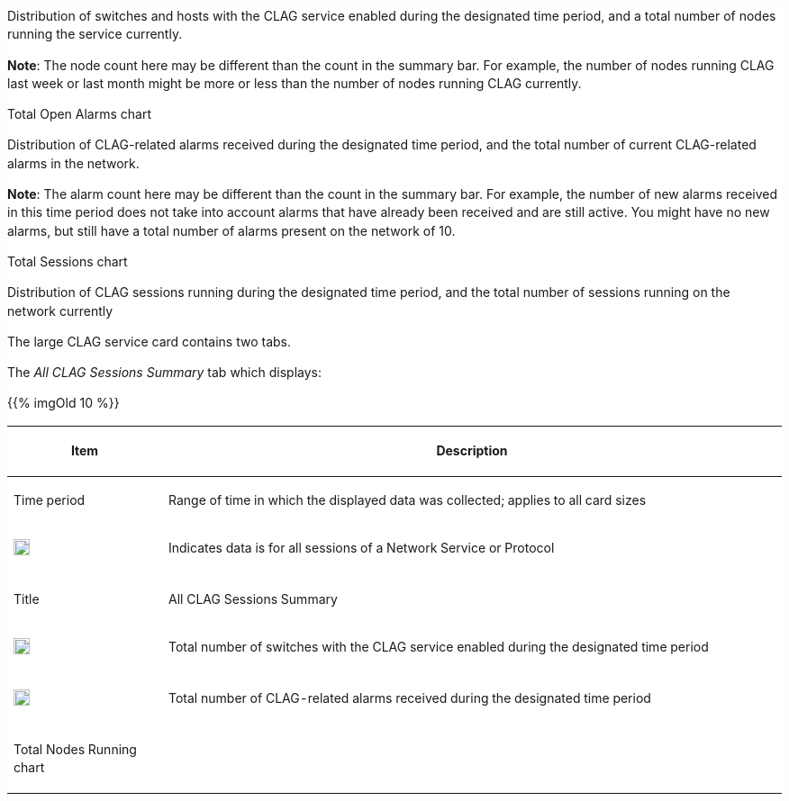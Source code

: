 <td><p>Distribution of switches and hosts with the CLAG service enabled during the designated time period, and a total number of nodes running the service currently.
<p><strong>Note</strong>: The node count here may be different than the count in the summary bar. For example, the number of nodes running CLAG last week or last month might be more or less than the number of nodes running CLAG currently.</p></td>
</tr>
<tr class="odd">
<td><p>Total Open Alarms chart</p></td>
<td><p>Distribution of CLAG-related alarms received during the designated time period, and the total number of current CLAG-related alarms in the network.</p>
<p><strong>Note</strong>: The alarm count here may be different than the count in the summary bar. For example, the number of new alarms received in this time period does not take into account alarms that have already been received and are still active. You might have no new alarms, but still have a total number of alarms present on the network of 10.</p></td>
</tr>
<tr class="even">
<td><p>Total Sessions chart</p></td>
<td><p>Distribution of CLAG sessions running during the designated time period, and the total number of sessions running on the network currently</p></td>
</tr>
</tbody>
</table>

The large CLAG service card contains two tabs.

The *All CLAG Sessions Summary* tab which displays:

{{% imgOld 10 %}}

<table>
<colgroup>
<col style="width: 20%" />
<col style="width: 80%" />
</colgroup>
<thead>
<tr class="header">
<th><p>Item</p></th>
<th><p>Description</p></th>
</tr>
</thead>
<tbody>
<tr class="odd">
<td><p>Time period</p></td>
<td><p>Range of time in which the displayed data was collected; applies to all card sizes</p></td>
</tr>
<tr class="even">
<td><p><img src="https://icons.cumulusnetworks.com/05-Internet-Networks-Servers/01-Worldwide-Web/network-information.svg", height="18", width="18"/></p></td>
<td><p>Indicates data is for all sessions of a Network Service or Protocol</p></td>
</tr>
<tr class="odd">
<td><p>Title</p></td>
<td><p>All CLAG Sessions Summary</p></td>
</tr>
<tr class="even">
<td><p><img src="https://icons.cumulusnetworks.com/04-Programing-Apps-Websites/10-Apps/monitor-play.svg", height="18", width="18"/></p></td>
<td><p>Total number of switches with the CLAG service enabled during the designated time period</p></td>
</tr>
<tr class="odd">
<td><p><img src="https://icons.cumulusnetworks.com/01-Interface-Essential/20-Alert/alarm-bell.svg", height="18", width="18"/></p></td>
<td><p>Total number of CLAG-related alarms received during the designated time period</p></td>
</tr>
<tr class="even">
<td><p>Total Nodes Running chart</p></td>